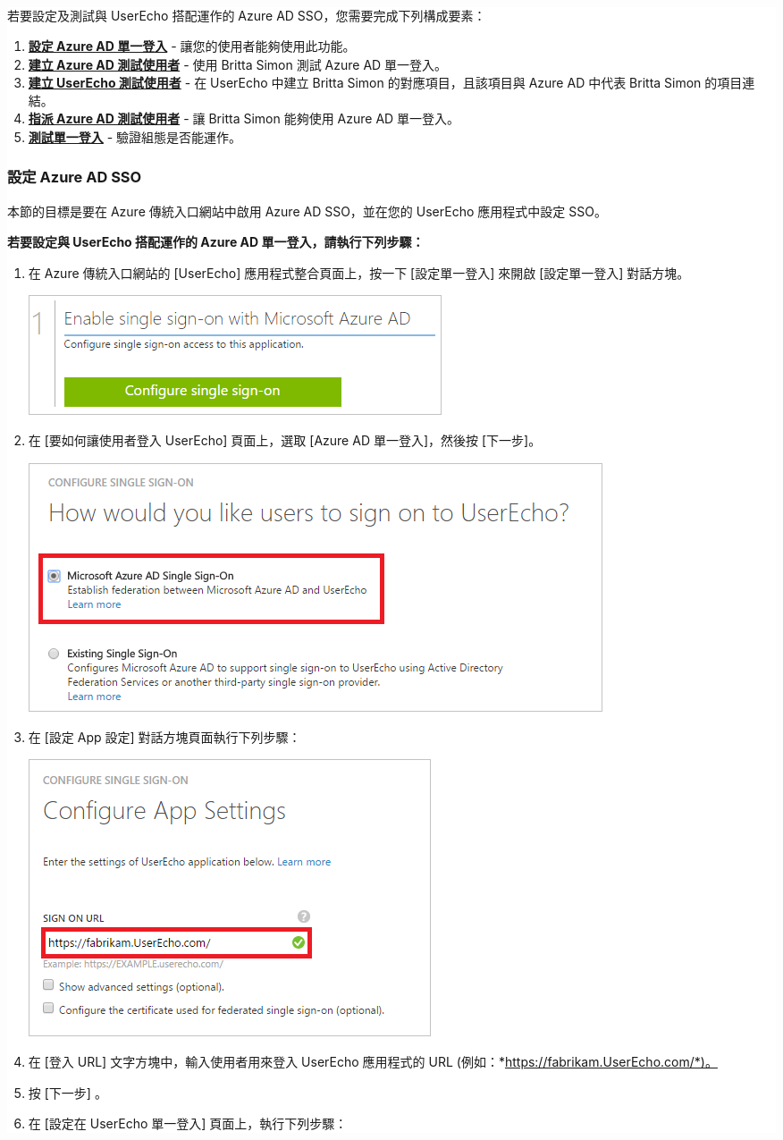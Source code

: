 若要設定及測試與 UserEcho 搭配運作的 Azure AD SSO，您需要完成下列構成要素：

1. **[設定 Azure AD 單一登入](#configuring-azure-ad-single-single-sign-on)** - 讓您的使用者能夠使用此功能。
2. **[建立 Azure AD 測試使用者](#creating-an-azure-ad-test-user)** - 使用 Britta Simon 測試 Azure AD 單一登入。
3. **[建立 UserEcho 測試使用者](#creating-a-userecho-test-user)** - 在 UserEcho 中建立 Britta Simon 的對應項目，且該項目與 Azure AD 中代表 Britta Simon 的項目連結。
4. **[指派 Azure AD 測試使用者](#assigning-the-azure-ad-test-user)** - 讓 Britta Simon 能夠使用 Azure AD 單一登入。
5. **[測試單一登入](#testing-single-sign-on)** - 驗證組態是否能運作。

### <a name="configure-azure-ad-sso"></a>設定 Azure AD SSO
本節的目標是要在 Azure 傳統入口網站中啟用 Azure AD SSO，並在您的 UserEcho 應用程式中設定 SSO。 

**若要設定與 UserEcho 搭配運作的 Azure AD 單一登入，請執行下列步驟：**

1. 在 Azure 傳統入口網站的 [UserEcho] 應用程式整合頁面上，按一下 [設定單一登入] 來開啟 [設定單一登入] 對話方塊。
   
    ![設定單一登入][6] 
2. 在 [要如何讓使用者登入 UserEcho] 頁面上，選取 [Azure AD 單一登入]，然後按 [下一步]。
   
    ![設定單一登入](./media/active-directory-saas-userecho-tutorial/tutorial_userecho_03.png) 
3. 在 [設定 App 設定]  對話方塊頁面執行下列步驟：
   
    ![設定單一登入](./media/active-directory-saas-userecho-tutorial/tutorial_userecho_04.png) 
  1. 在 [登入 URL] 文字方塊中，輸入使用者用來登入 UserEcho 應用程式的 URL (例如：*https://fabrikam.UserEcho.com/*)。
  2. 按 [下一步] 。
4. 在 [設定在 UserEcho 單一登入]  頁面上，執行下列步驟：
   

[1]: ./media/active-directory-saas-userecho-tutorial/tutorial_general_01.png
[2]: ./media/active-directory-saas-userecho-tutorial/tutorial_general_02.png
[3]: ./media/active-directory-saas-userecho-tutorial/tutorial_general_03.png
[4]: ./media/active-directory-saas-userecho-tutorial/tutorial_general_04.png
[6]: ./media/active-directory-saas-userecho-tutorial/tutorial_general_05.png
[10]: ./media/active-directory-saas-userecho-tutorial/tutorial_general_06.png
[11]: ./media/active-directory-saas-userecho-tutorial/tutorial_general_07.png
[20]: ./media/active-directory-saas-userecho-tutorial/tutorial_general_100.png
[200]: ./media/active-directory-saas-userecho-tutorial/tutorial_general_200.png
[201]: ./media/active-directory-saas-userecho-tutorial/tutorial_general_201.png
[203]: ./media/active-directory-saas-userecho-tutorial/tutorial_general_203.png
[204]: ./media/active-directory-saas-userecho-tutorial/tutorial_general_204.png
[205]: ./media/active-directory-saas-userecho-tutorial/tutorial_general_205.png
